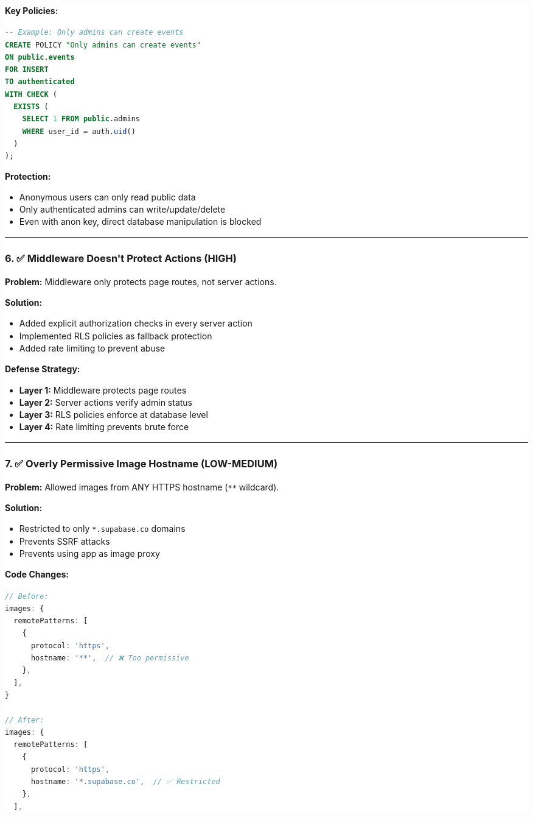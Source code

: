 **Key Policies:**
```sql
-- Example: Only admins can create events
CREATE POLICY "Only admins can create events"
ON public.events
FOR INSERT
TO authenticated
WITH CHECK (
  EXISTS (
    SELECT 1 FROM public.admins
    WHERE user_id = auth.uid()
  )
);
```

**Protection:**
- Anonymous users can only read public data
- Only authenticated admins can write/update/delete
- Even with anon key, direct database manipulation is blocked

---

### 6. ✅ Middleware Doesn't Protect Actions (HIGH)
**Problem:** Middleware only protects page routes, not server actions.

**Solution:**
- Added explicit authorization checks in every server action
- Implemented RLS policies as fallback protection
- Added rate limiting to prevent abuse

**Defense Strategy:**
- **Layer 1:** Middleware protects page routes
- **Layer 2:** Server actions verify admin status
- **Layer 3:** RLS policies enforce at database level
- **Layer 4:** Rate limiting prevents brute force

---

### 7. ✅ Overly Permissive Image Hostname (LOW-MEDIUM)
**Problem:** Allowed images from ANY HTTPS hostname (`**` wildcard).

**Solution:**
- Restricted to only `*.supabase.co` domains
- Prevents SSRF attacks
- Prevents using app as image proxy

**Code Changes:**
```typescript
// Before:
images: {
  remotePatterns: [
    {
      protocol: 'https',
      hostname: '**',  // ❌ Too permissive
    },
  ],
}

// After:
images: {
  remotePatterns: [
    {
      protocol: 'https',
      hostname: '*.supabase.co',  // ✅ Restricted
    },
  ],
```